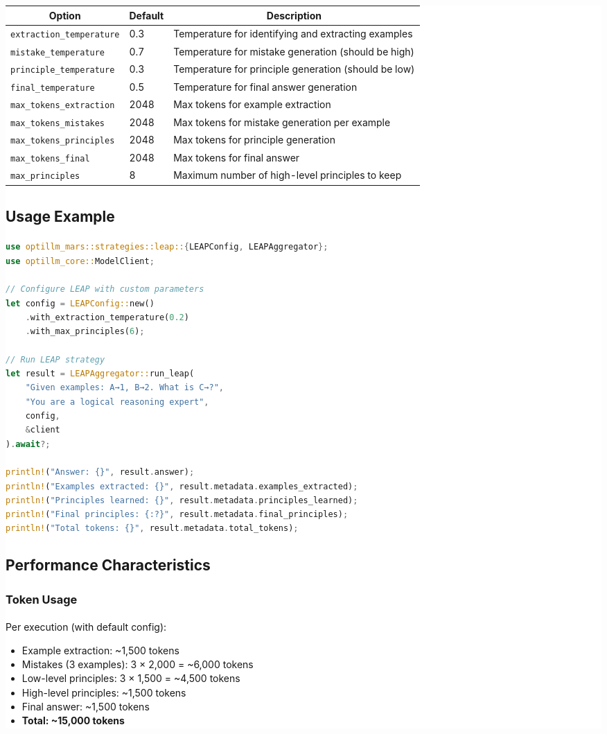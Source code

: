 | Option | Default | Description |
|--------|---------|-------------|
| `extraction_temperature` | 0.3 | Temperature for identifying and extracting examples |
| `mistake_temperature` | 0.7 | Temperature for mistake generation (should be high) |
| `principle_temperature` | 0.3 | Temperature for principle generation (should be low) |
| `final_temperature` | 0.5 | Temperature for final answer generation |
| `max_tokens_extraction` | 2048 | Max tokens for example extraction |
| `max_tokens_mistakes` | 2048 | Max tokens for mistake generation per example |
| `max_tokens_principles` | 2048 | Max tokens for principle generation |
| `max_tokens_final` | 2048 | Max tokens for final answer |
| `max_principles` | 8 | Maximum number of high-level principles to keep |

## Usage Example

```rust
use optillm_mars::strategies::leap::{LEAPConfig, LEAPAggregator};
use optillm_core::ModelClient;

// Configure LEAP with custom parameters
let config = LEAPConfig::new()
    .with_extraction_temperature(0.2)
    .with_max_principles(6);

// Run LEAP strategy
let result = LEAPAggregator::run_leap(
    "Given examples: A→1, B→2. What is C→?",
    "You are a logical reasoning expert",
    config,
    &client
).await?;

println!("Answer: {}", result.answer);
println!("Examples extracted: {}", result.metadata.examples_extracted);
println!("Principles learned: {}", result.metadata.principles_learned);
println!("Final principles: {:?}", result.metadata.final_principles);
println!("Total tokens: {}", result.metadata.total_tokens);
```

## Performance Characteristics

### Token Usage
Per execution (with default config):
- Example extraction: ~1,500 tokens
- Mistakes (3 examples): 3 × 2,000 = ~6,000 tokens
- Low-level principles: 3 × 1,500 = ~4,500 tokens
- High-level principles: ~1,500 tokens
- Final answer: ~1,500 tokens
- **Total: ~15,000 tokens**
